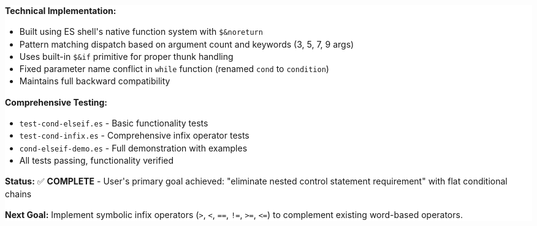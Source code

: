 **Technical Implementation:**
- Built using ES shell's native function system with `$&noreturn`
- Pattern matching dispatch based on argument count and keywords (3, 5, 7, 9 args)
- Uses built-in `$&if` primitive for proper thunk handling
- Fixed parameter name conflict in `while` function (renamed `cond` to `condition`)
- Maintains full backward compatibility

**Comprehensive Testing:**
- `test-cond-elseif.es` - Basic functionality tests
- `test-cond-infix.es` - Comprehensive infix operator tests
- `cond-elseif-demo.es` - Full demonstration with examples
- All tests passing, functionality verified

**Status:** ✅ **COMPLETE** - User's primary goal achieved: "eliminate nested control statement requirement" with flat conditional chains

**Next Goal:** Implement symbolic infix operators (`>`, `<`, `==`, `!=`, `>=`, `<=`) to complement existing word-based operators.
